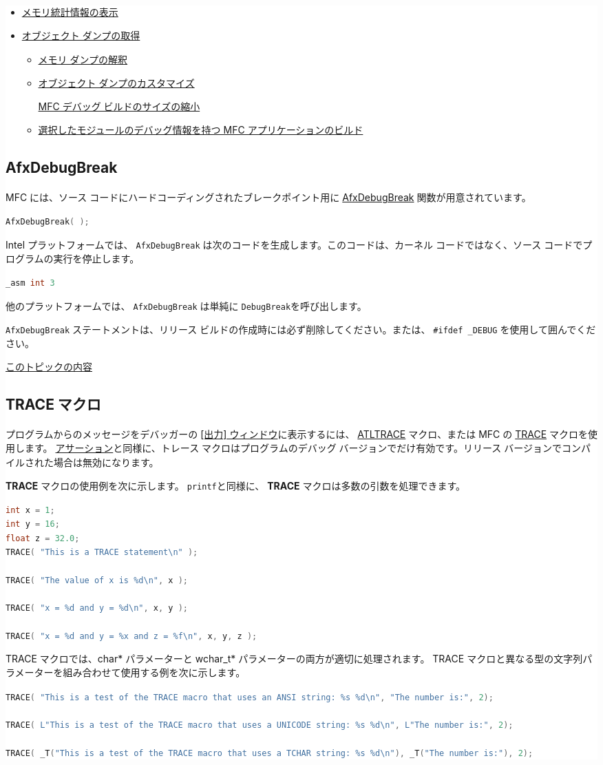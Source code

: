- [メモリ統計情報の表示](#BKMK_Viewing_memory_statistics)  

- [オブジェクト ダンプの取得](#BKMK_Taking_object_dumps)  

  - [メモリ ダンプの解釈](#BKMK_Interpreting_memory_dumps)  

  - [オブジェクト ダンプのカスタマイズ](#BKMK_Customizing_object_dumps)  

    [MFC デバッグ ビルドのサイズの縮小](#BKMK_Reducing_the_size_of_an_MFC_Debug_build)  

  - [選択したモジュールのデバッグ情報を持つ MFC アプリケーションのビルド](#BKMK_Building_an_MFC_app_with_debug_information_for_selected_modules)  

##  <a name="BKMK_AfxDebugBreak"></a> AfxDebugBreak  
 MFC には、ソース コードにハードコーディングされたブレークポイント用に [AfxDebugBreak](/cpp/mfc/reference/diagnostic-services#afxdebugbreak) 関数が用意されています。  

```cpp
AfxDebugBreak( );  
```  

 Intel プラットフォームでは、 `AfxDebugBreak` は次のコードを生成します。このコードは、カーネル コードではなく、ソース コードでプログラムの実行を停止します。  

```cpp
_asm int 3  
```  

 他のプラットフォームでは、 `AfxDebugBreak` は単純に `DebugBreak`を呼び出します。  

 `AfxDebugBreak` ステートメントは、リリース ビルドの作成時には必ず削除してください。または、 `#ifdef _DEBUG` を使用して囲んでください。  

 [このトピックの内容](#BKMK_In_this_topic)  

##  <a name="BKMK_The_TRACE_macro"></a> TRACE マクロ  
 プログラムからのメッセージをデバッガーの [[出力] ウィンドウ](../ide/reference/output-window.md)に表示するには、 [ATLTRACE](https://msdn.microsoft.com/Library/c796baa5-e2b9-4814-a27d-d800590b102e) マクロ、または MFC の [TRACE](https://msdn.microsoft.com/Library/7b6f42d8-b55a-4bba-ab04-c46251778e6f) マクロを使用します。 [アサーション](../debugger/c-cpp-assertions.md)と同様に、トレース マクロはプログラムのデバッグ バージョンでだけ有効です。リリース バージョンでコンパイルされた場合は無効になります。  

 **TRACE** マクロの使用例を次に示します。 `printf`と同様に、 **TRACE** マクロは多数の引数を処理できます。  

```cpp
int x = 1;  
int y = 16;  
float z = 32.0;  
TRACE( "This is a TRACE statement\n" );  

TRACE( "The value of x is %d\n", x );  

TRACE( "x = %d and y = %d\n", x, y );  

TRACE( "x = %d and y = %x and z = %f\n", x, y, z );  
```  

 TRACE マクロでは、char* パラメーターと wchar_t\* パラメーターの両方が適切に処理されます。 TRACE マクロと異なる型の文字列パラメーターを組み合わせて使用する例を次に示します。  

```cpp
TRACE( "This is a test of the TRACE macro that uses an ANSI string: %s %d\n", "The number is:", 2);  

TRACE( L"This is a test of the TRACE macro that uses a UNICODE string: %s %d\n", L"The number is:", 2);  

TRACE( _T("This is a test of the TRACE macro that uses a TCHAR string: %s %d\n"), _T("The number is:"), 2);  
```  
